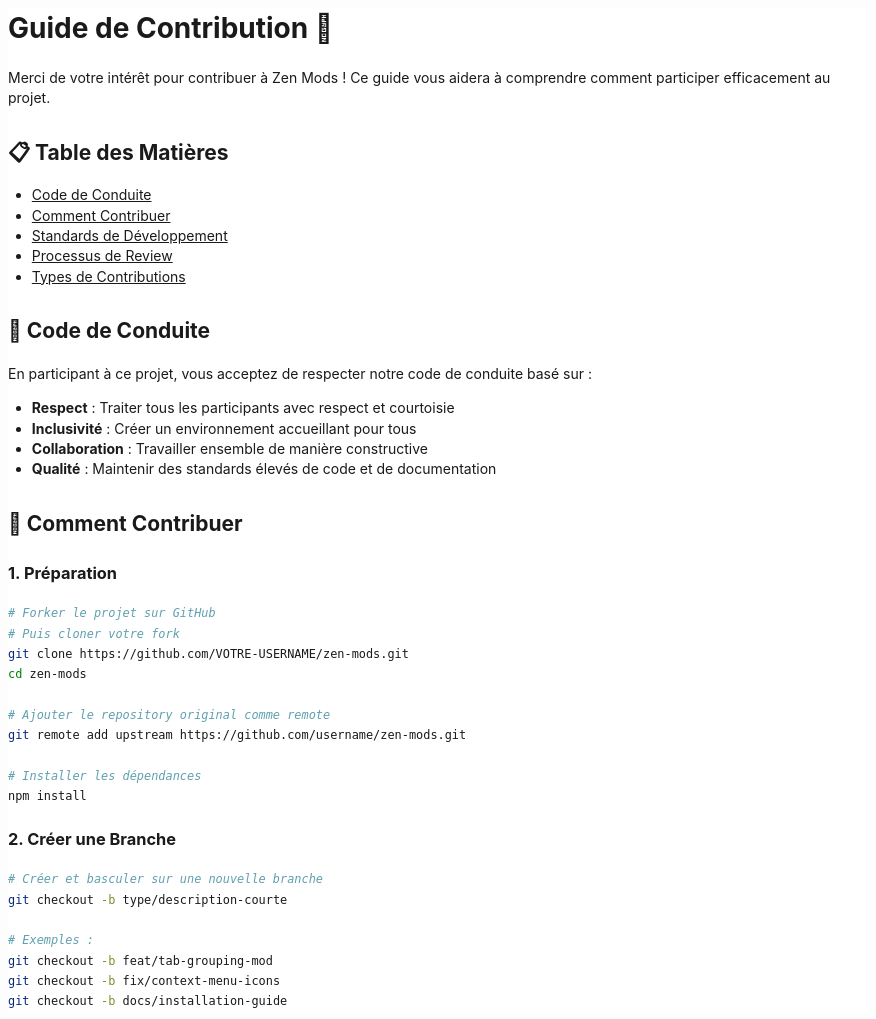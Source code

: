 # Guide de Contribution 🤝

Merci de votre intérêt pour contribuer à Zen Mods ! Ce guide vous aidera à comprendre comment participer efficacement au projet.

## 📋 Table des Matières

- [Code de Conduite](#code-de-conduite)
- [Comment Contribuer](#comment-contribuer)
- [Standards de Développement](#standards-de-développement)
- [Processus de Review](#processus-de-review)
- [Types de Contributions](#types-de-contributions)

## 📜 Code de Conduite

En participant à ce projet, vous acceptez de respecter notre code de conduite basé sur :

- **Respect** : Traiter tous les participants avec respect et courtoisie
- **Inclusivité** : Créer un environnement accueillant pour tous
- **Collaboration** : Travailler ensemble de manière constructive
- **Qualité** : Maintenir des standards élevés de code et de documentation

## 🚀 Comment Contribuer

### 1. Préparation

```bash
# Forker le projet sur GitHub
# Puis cloner votre fork
git clone https://github.com/VOTRE-USERNAME/zen-mods.git
cd zen-mods

# Ajouter le repository original comme remote
git remote add upstream https://github.com/username/zen-mods.git

# Installer les dépendances
npm install
```

### 2. Créer une Branche

```bash
# Créer et basculer sur une nouvelle branche
git checkout -b type/description-courte

# Exemples :
git checkout -b feat/tab-grouping-mod
git checkout -b fix/context-menu-icons
git checkout -b docs/installation-guide
```
